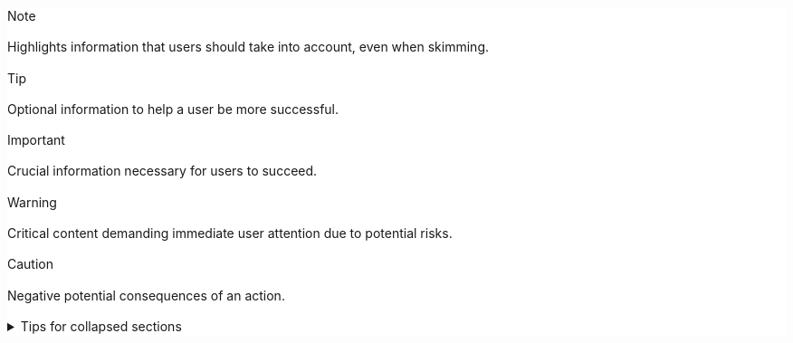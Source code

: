 > [!NOTE]
> Highlights information that users should take into account, even when skimming.

> [!TIP]
> Optional information to help a user be more successful.

> [!IMPORTANT]
> Crucial information necessary for users to succeed.

> [!WARNING]
> Critical content demanding immediate user attention due to potential risks.

> [!CAUTION]
> Negative potential consequences of an action.

<details><summary>Tips for collapsed sections</summary></details>
